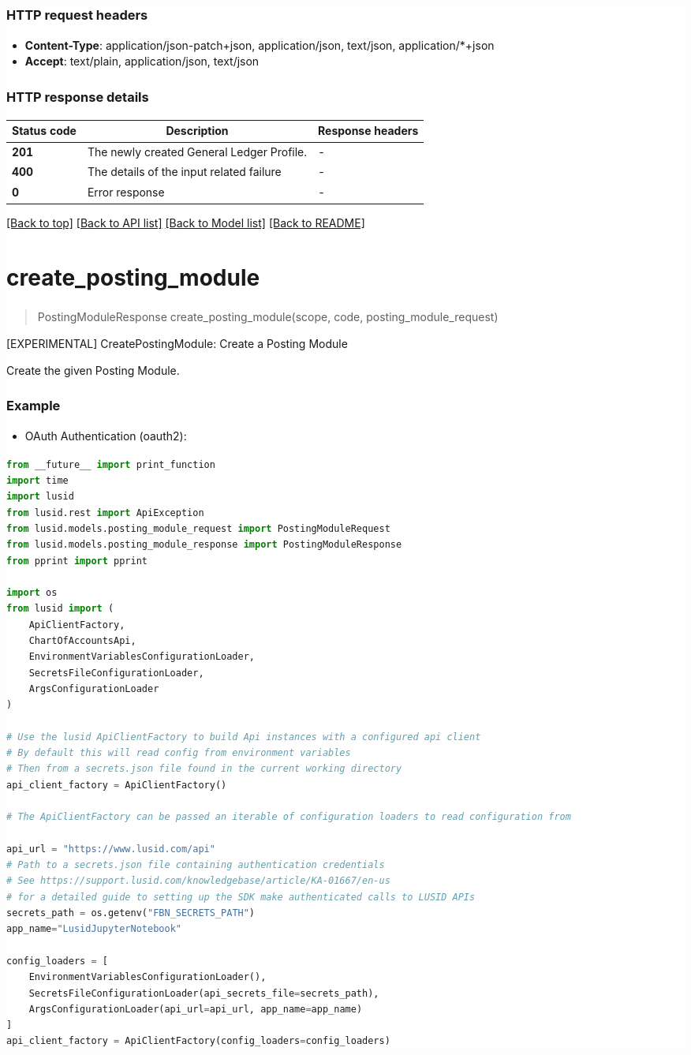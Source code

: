 ### HTTP request headers

 - **Content-Type**: application/json-patch+json, application/json, text/json, application/*+json
 - **Accept**: text/plain, application/json, text/json

### HTTP response details
| Status code | Description | Response headers |
|-------------|-------------|------------------|
**201** | The newly created General Ledger Profile. |  -  |
**400** | The details of the input related failure |  -  |
**0** | Error response |  -  |

[[Back to top]](#) [[Back to API list]](../README.md#documentation-for-api-endpoints) [[Back to Model list]](../README.md#documentation-for-models) [[Back to README]](../README.md)

# **create_posting_module**
> PostingModuleResponse create_posting_module(scope, code, posting_module_request)

[EXPERIMENTAL] CreatePostingModule: Create a Posting Module

Create the given Posting Module.

### Example

* OAuth Authentication (oauth2):
```python
from __future__ import print_function
import time
import lusid
from lusid.rest import ApiException
from lusid.models.posting_module_request import PostingModuleRequest
from lusid.models.posting_module_response import PostingModuleResponse
from pprint import pprint

import os
from lusid import (
    ApiClientFactory,
    ChartOfAccountsApi,
    EnvironmentVariablesConfigurationLoader,
    SecretsFileConfigurationLoader,
    ArgsConfigurationLoader
)

# Use the lusid ApiClientFactory to build Api instances with a configured api client
# By default this will read config from environment variables
# Then from a secrets.json file found in the current working directory
api_client_factory = ApiClientFactory()

# The ApiClientFactory can be passed an iterable of configuration loaders to read configuration from

api_url = "https://www.lusid.com/api"
# Path to a secrets.json file containing authentication credentials
# See https://support.lusid.com/knowledgebase/article/KA-01667/en-us
# for a detailed guide to setting up the SDK make authenticated calls to LUSID APIs
secrets_path = os.getenv("FBN_SECRETS_PATH")
app_name="LusidJupyterNotebook"

config_loaders = [
	EnvironmentVariablesConfigurationLoader(),
	SecretsFileConfigurationLoader(api_secrets_file=secrets_path),
	ArgsConfigurationLoader(api_url=api_url, app_name=app_name)
]
api_client_factory = ApiClientFactory(config_loaders=config_loaders)
```